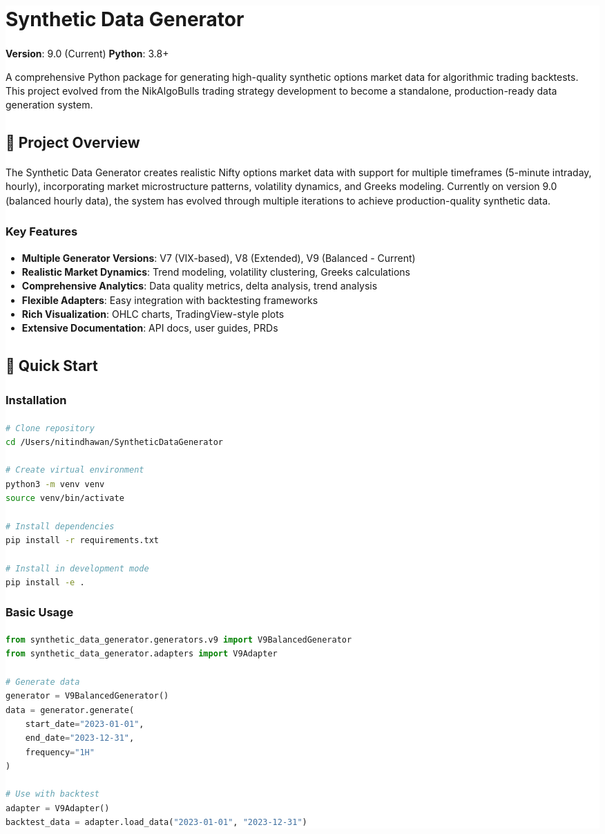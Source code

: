 # Synthetic Data Generator

**Version**: 9.0 (Current)
**Python**: 3.8+

A comprehensive Python package for generating high-quality synthetic options market data for algorithmic trading backtests. This project evolved from the NikAlgoBulls trading strategy development to become a standalone, production-ready data generation system.

## 🎯 Project Overview

The Synthetic Data Generator creates realistic Nifty options market data with support for multiple timeframes (5-minute intraday, hourly), incorporating market microstructure patterns, volatility dynamics, and Greeks modeling. Currently on version 9.0 (balanced hourly data), the system has evolved through multiple iterations to achieve production-quality synthetic data.

### Key Features

- **Multiple Generator Versions**: V7 (VIX-based), V8 (Extended), V9 (Balanced - Current)
- **Realistic Market Dynamics**: Trend modeling, volatility clustering, Greeks calculations
- **Comprehensive Analytics**: Data quality metrics, delta analysis, trend analysis
- **Flexible Adapters**: Easy integration with backtesting frameworks
- **Rich Visualization**: OHLC charts, TradingView-style plots
- **Extensive Documentation**: API docs, user guides, PRDs

## 🚀 Quick Start

### Installation

```bash
# Clone repository
cd /Users/nitindhawan/SyntheticDataGenerator

# Create virtual environment
python3 -m venv venv
source venv/bin/activate

# Install dependencies
pip install -r requirements.txt

# Install in development mode
pip install -e .
```

### Basic Usage

```python
from synthetic_data_generator.generators.v9 import V9BalancedGenerator
from synthetic_data_generator.adapters import V9Adapter

# Generate data
generator = V9BalancedGenerator()
data = generator.generate(
    start_date="2023-01-01",
    end_date="2023-12-31",
    frequency="1H"
)

# Use with backtest
adapter = V9Adapter()
backtest_data = adapter.load_data("2023-01-01", "2023-12-31")
```
